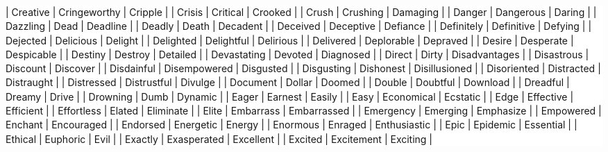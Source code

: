 | Creative              | Cringeworthy        | Cripple            |
| Crisis                | Critical            | Crooked            |
| Crush                 | Crushing            | Damaging           |
| Danger                | Dangerous           | Daring             |
| Dazzling              | Dead                | Deadline           |
| Deadly                | Death               | Decadent           |
| Deceived              | Deceptive           | Defiance           |
| Definitely            | Definitive          | Defying            |
| Dejected              | Delicious           | Delight            |
| Delighted             | Delightful          | Delirious          |
| Delivered             | Deplorable          | Depraved           |
| Desire                | Desperate           | Despicable         |
| Destiny               | Destroy             | Detailed           |
| Devastating           | Devoted             | Diagnosed          |
| Direct                | Dirty               | Disadvantages      |
| Disastrous            | Discount            | Discover           |
| Disdainful            | Disempowered        | Disgusted          |
| Disgusting            | Dishonest           | Disillusioned      |
| Disoriented           | Distracted          | Distraught         |
| Distressed            | Distrustful         | Divulge            |
| Document              | Dollar              | Doomed             |
| Double                | Doubtful            | Download           |
| Dreadful              | Dreamy              | Drive              |
| Drowning              | Dumb                | Dynamic            |
| Eager                 | Earnest             | Easily             |
| Easy                  | Economical          | Ecstatic           |
| Edge                  | Effective           | Efficient          |
| Effortless            | Elated              | Eliminate          |
| Elite                 | Embarrass           | Embarrassed        |
| Emergency             | Emerging            | Emphasize          |
| Empowered             | Enchant             | Encouraged         |
| Endorsed              | Energetic           | Energy             |
| Enormous              | Enraged             | Enthusiastic       |
| Epic                  | Epidemic            | Essential          |
| Ethical               | Euphoric            | Evil               |
| Exactly               | Exasperated         | Excellent          |
| Excited               | Excitement          | Exciting           |